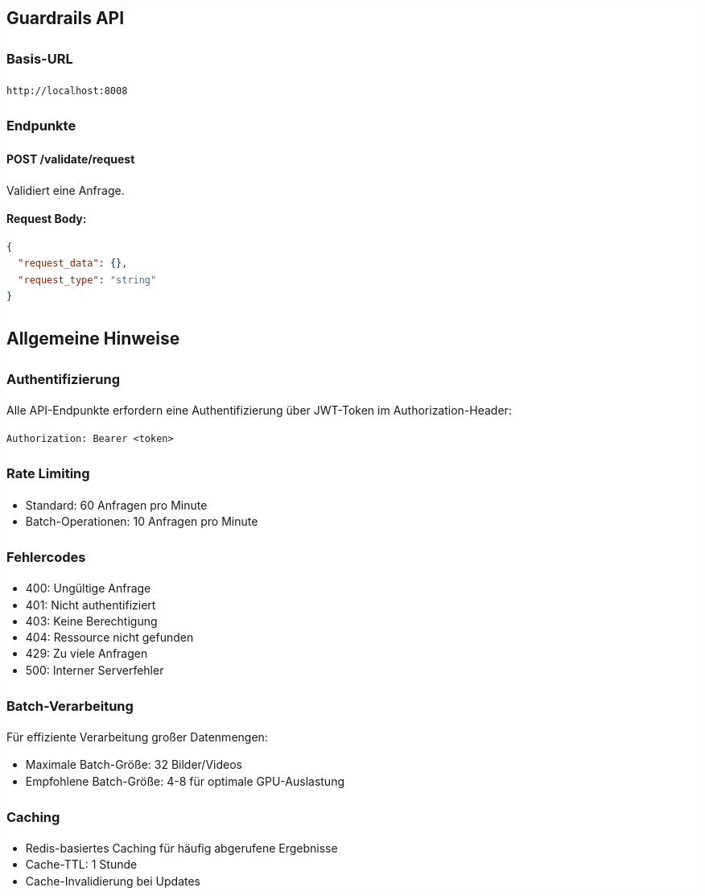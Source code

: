 ## Guardrails API

### Basis-URL
```
http://localhost:8008
```

### Endpunkte

#### POST /validate/request
Validiert eine Anfrage.

**Request Body:**
```json
{
  "request_data": {},
  "request_type": "string"
}
```

## Allgemeine Hinweise

### Authentifizierung
Alle API-Endpunkte erfordern eine Authentifizierung über JWT-Token im Authorization-Header:
```
Authorization: Bearer <token>
```

### Rate Limiting
- Standard: 60 Anfragen pro Minute
- Batch-Operationen: 10 Anfragen pro Minute

### Fehlercodes
- 400: Ungültige Anfrage
- 401: Nicht authentifiziert
- 403: Keine Berechtigung
- 404: Ressource nicht gefunden
- 429: Zu viele Anfragen
- 500: Interner Serverfehler

### Batch-Verarbeitung
Für effiziente Verarbeitung großer Datenmengen:
- Maximale Batch-Größe: 32 Bilder/Videos
- Empfohlene Batch-Größe: 4-8 für optimale GPU-Auslastung

### Caching
- Redis-basiertes Caching für häufig abgerufene Ergebnisse
- Cache-TTL: 1 Stunde
- Cache-Invalidierung bei Updates
